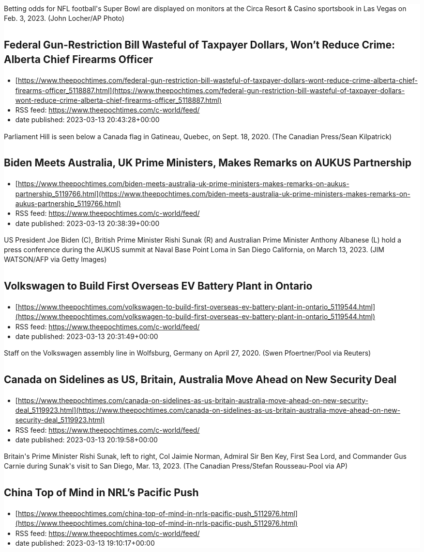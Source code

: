 Betting odds for NFL football's Super Bowl are displayed on monitors at the Circa Resort &#038; Casino sportsbook in Las Vegas on Feb. 3, 2023. (John Locher/AP Photo)

## Federal Gun-Restriction Bill Wasteful of Taxpayer Dollars, Won’t Reduce Crime: Alberta Chief Firearms Officer
 - [https://www.theepochtimes.com/federal-gun-restriction-bill-wasteful-of-taxpayer-dollars-wont-reduce-crime-alberta-chief-firearms-officer_5118887.html](https://www.theepochtimes.com/federal-gun-restriction-bill-wasteful-of-taxpayer-dollars-wont-reduce-crime-alberta-chief-firearms-officer_5118887.html)
 - RSS feed: https://www.theepochtimes.com/c-world/feed/
 - date published: 2023-03-13 20:43:28+00:00

Parliament Hill is seen below a Canada flag in Gatineau, Quebec, on Sept. 18, 2020. (The Canadian Press/Sean Kilpatrick)

## Biden Meets Australia, UK Prime Ministers, Makes Remarks on AUKUS Partnership
 - [https://www.theepochtimes.com/biden-meets-australia-uk-prime-ministers-makes-remarks-on-aukus-partnership_5119766.html](https://www.theepochtimes.com/biden-meets-australia-uk-prime-ministers-makes-remarks-on-aukus-partnership_5119766.html)
 - RSS feed: https://www.theepochtimes.com/c-world/feed/
 - date published: 2023-03-13 20:38:39+00:00

US President Joe Biden (C), British Prime Minister Rishi Sunak (R) and Australian Prime Minister Anthony Albanese (L) hold a press conference during the AUKUS summit at Naval Base Point Loma in San Diego California, on March 13, 2023. (JIM WATSON/AFP via Getty Images)

## Volkswagen to Build First Overseas EV Battery Plant in Ontario
 - [https://www.theepochtimes.com/volkswagen-to-build-first-overseas-ev-battery-plant-in-ontario_5119544.html](https://www.theepochtimes.com/volkswagen-to-build-first-overseas-ev-battery-plant-in-ontario_5119544.html)
 - RSS feed: https://www.theepochtimes.com/c-world/feed/
 - date published: 2023-03-13 20:31:49+00:00

Staff on the Volkswagen assembly line in Wolfsburg, Germany on April 27, 2020. (Swen Pfoertner/Pool via Reuters)

## Canada on Sidelines as US, Britain, Australia Move Ahead on New Security Deal
 - [https://www.theepochtimes.com/canada-on-sidelines-as-us-britain-australia-move-ahead-on-new-security-deal_5119923.html](https://www.theepochtimes.com/canada-on-sidelines-as-us-britain-australia-move-ahead-on-new-security-deal_5119923.html)
 - RSS feed: https://www.theepochtimes.com/c-world/feed/
 - date published: 2023-03-13 20:19:58+00:00

Britain's Prime Minister Rishi Sunak, left to right, Col Jaimie Norman, Admiral Sir Ben Key, First Sea Lord, and Commander Gus Carnie during Sunak's visit to San Diego, Mar. 13, 2023. (The Canadian Press/Stefan Rousseau-Pool via AP)

## China Top of Mind in NRL’s Pacific Push
 - [https://www.theepochtimes.com/china-top-of-mind-in-nrls-pacific-push_5112976.html](https://www.theepochtimes.com/china-top-of-mind-in-nrls-pacific-push_5112976.html)
 - RSS feed: https://www.theepochtimes.com/c-world/feed/
 - date published: 2023-03-13 19:10:17+00:00
